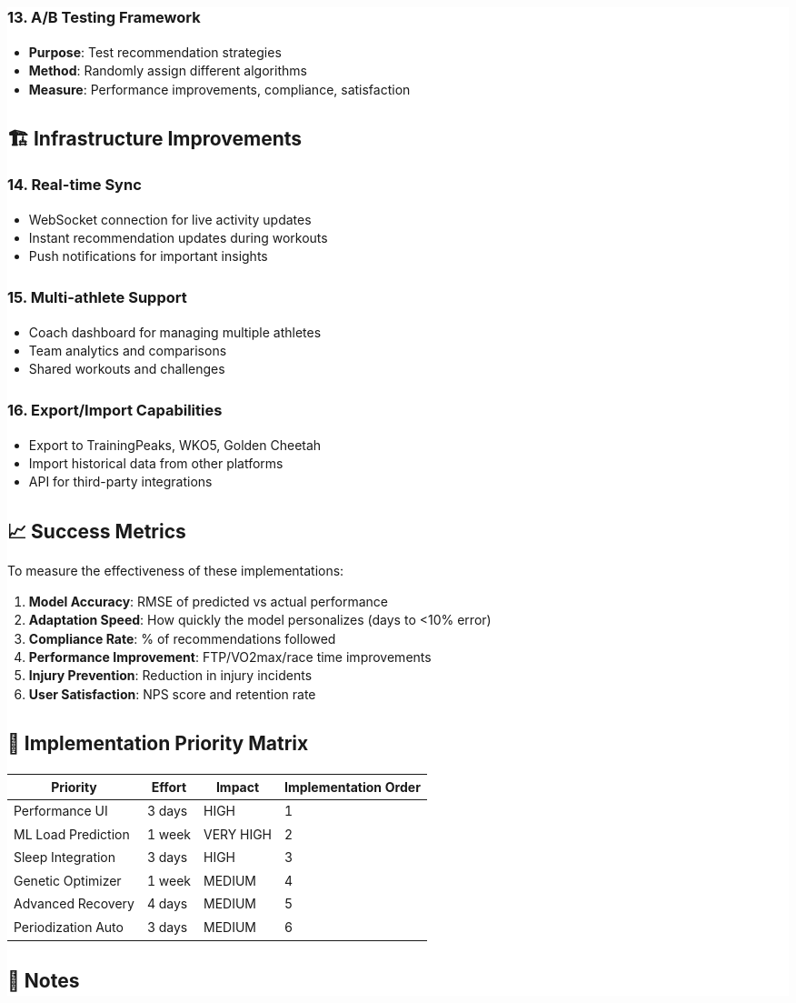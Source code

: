 ### 13. A/B Testing Framework
- **Purpose**: Test recommendation strategies
- **Method**: Randomly assign different algorithms
- **Measure**: Performance improvements, compliance, satisfaction

## 🏗️ Infrastructure Improvements

### 14. Real-time Sync
- WebSocket connection for live activity updates
- Instant recommendation updates during workouts
- Push notifications for important insights

### 15. Multi-athlete Support
- Coach dashboard for managing multiple athletes
- Team analytics and comparisons
- Shared workouts and challenges

### 16. Export/Import Capabilities
- Export to TrainingPeaks, WKO5, Golden Cheetah
- Import historical data from other platforms
- API for third-party integrations

## 📈 Success Metrics

To measure the effectiveness of these implementations:

1. **Model Accuracy**: RMSE of predicted vs actual performance
2. **Adaptation Speed**: How quickly the model personalizes (days to <10% error)
3. **Compliance Rate**: % of recommendations followed
4. **Performance Improvement**: FTP/VO2max/race time improvements
5. **Injury Prevention**: Reduction in injury incidents
6. **User Satisfaction**: NPS score and retention rate

## 🚀 Implementation Priority Matrix

| Priority | Effort | Impact | Implementation Order |
|----------|--------|--------|---------------------|
| Performance UI | 3 days | HIGH | 1 |
| ML Load Prediction | 1 week | VERY HIGH | 2 |
| Sleep Integration | 3 days | HIGH | 3 |
| Genetic Optimizer | 1 week | MEDIUM | 4 |
| Advanced Recovery | 4 days | MEDIUM | 5 |
| Periodization Auto | 3 days | MEDIUM | 6 |

## 📝 Notes
